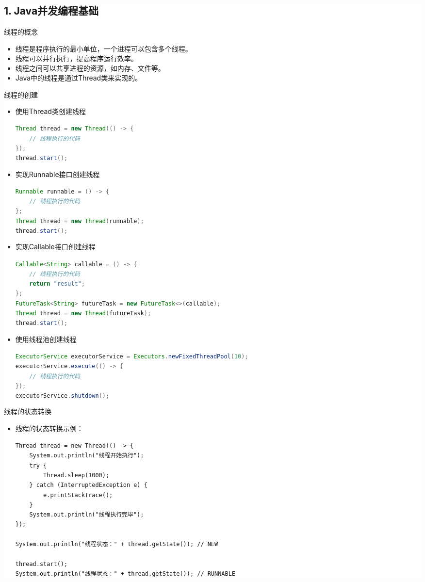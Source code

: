 ## 1. Java并发编程基础

线程的概念

- 线程是程序执行的最小单位，一个进程可以包含多个线程。
- 线程可以并行执行，提高程序运行效率。
- 线程之间可以共享进程的资源，如内存、文件等。
- Java中的线程是通过Thread类来实现的。

线程的创建

- 使用Thread类创建线程
  
  ```java
  Thread thread = new Thread(() -> {
      // 线程执行的代码
  });
  thread.start();
  ```

- 实现Runnable接口创建线程
  
  ```java
  Runnable runnable = () -> {
      // 线程执行的代码
  };
  Thread thread = new Thread(runnable);
  thread.start();
  ```

- 实现Callable接口创建线程
  
  ```java
  Callable<String> callable = () -> {
      // 线程执行的代码
      return "result";
  };
  FutureTask<String> futureTask = new FutureTask<>(callable);
  Thread thread = new Thread(futureTask);
  thread.start();
  ```

- 使用线程池创建线程
  
  ```java
  ExecutorService executorService = Executors.newFixedThreadPool(10);
  executorService.execute(() -> {
      // 线程执行的代码
  });
  executorService.shutdown();
  ```

线程的状态转换

- 线程的状态转换示例：
  
  ```
  Thread thread = new Thread(() -> {
      System.out.println("线程开始执行");
      try {
          Thread.sleep(1000);
      } catch (InterruptedException e) {
          e.printStackTrace();
      }
      System.out.println("线程执行完毕");
  });
  
  System.out.println("线程状态：" + thread.getState()); // NEW
  
  thread.start();
  System.out.println("线程状态：" + thread.getState()); // RUNNABLE
  ```
